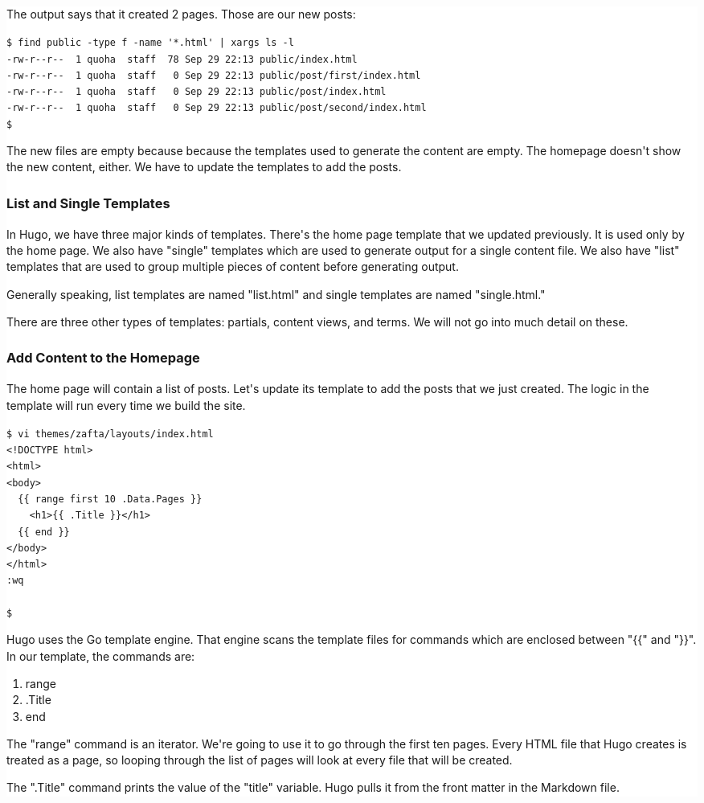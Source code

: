 The output says that it created 2 pages. Those are our new posts:

    $ find public -type f -name '*.html' | xargs ls -l
    -rw-r--r--  1 quoha  staff  78 Sep 29 22:13 public/index.html
    -rw-r--r--  1 quoha  staff   0 Sep 29 22:13 public/post/first/index.html
    -rw-r--r--  1 quoha  staff   0 Sep 29 22:13 public/post/index.html
    -rw-r--r--  1 quoha  staff   0 Sep 29 22:13 public/post/second/index.html
    $

The new files are empty because because the templates used to generate the content are empty. The homepage doesn't show the new content, either. We have to update the templates to add the posts.

### List and Single Templates

In Hugo, we have three major kinds of templates. There's the home page template that we updated previously. It is used only by the home page. We also have "single" templates which are used to generate output for a single content file. We also have "list" templates that are used to group multiple pieces of content before generating output.

Generally speaking, list templates are named "list.html" and single templates are named "single.html."

There are three other types of templates: partials, content views, and terms. We will not go into much detail on these.

### Add Content to the Homepage

The home page will contain a list of posts. Let's update its template to add the posts that we just created. The logic in the template will run every time we build the site.

    $ vi themes/zafta/layouts/index.html 
    <!DOCTYPE html>
    <html>
    <body>
      {{ range first 10 .Data.Pages }}
        <h1>{{ .Title }}</h1>
      {{ end }}
    </body>
    </html>
    :wq
    
    $

Hugo uses the Go template engine. That engine scans the template files for commands which are enclosed between "{{" and "}}". In our template, the commands are:

1. range
2. .Title
3. end

The "range" command is an iterator. We're going to use it to go through the first ten pages. Every HTML file that Hugo creates is treated as a page, so looping through the list of pages will look at every file that will be created.

The ".Title" command prints the value of the "title" variable. Hugo pulls it from the front matter in the Markdown file.
